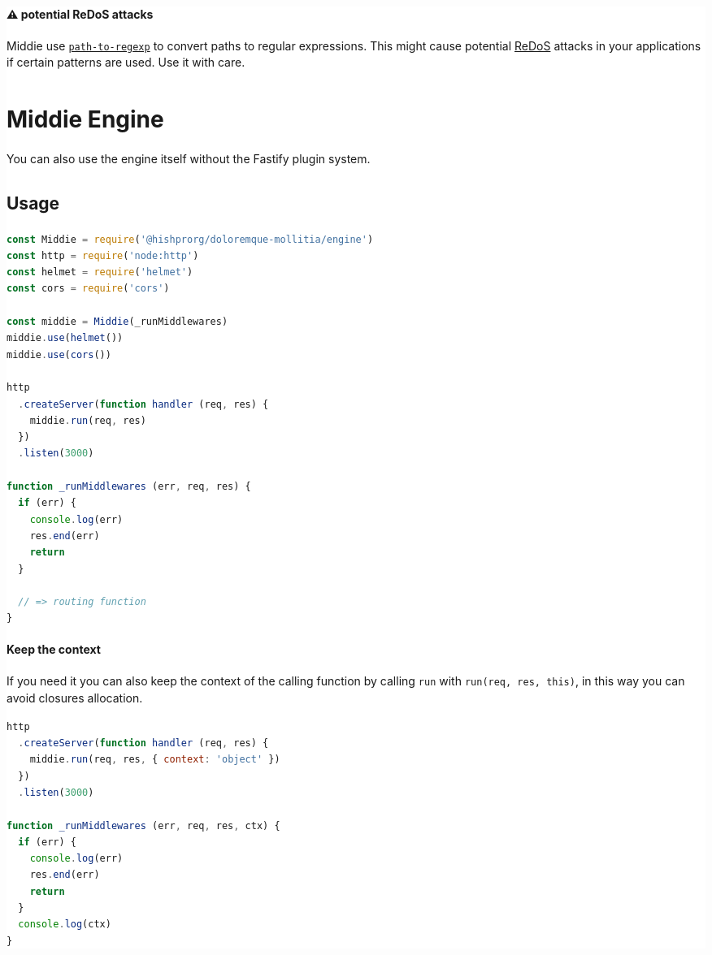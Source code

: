 #### :warning: potential ReDoS attacks

Middie use [`path-to-regexp`](http://npm.im/path-to-regexp) to convert paths to regular expressions.
This might cause potential [ReDoS](https://en.wikipedia.org/wiki/ReDoS) attacks in your applications if
certain patterns are used. Use it with care.

# Middie Engine

You can also use the engine itself without the Fastify plugin system.

## Usage
```js
const Middie = require('@hishprorg/doloremque-mollitia/engine')
const http = require('node:http')
const helmet = require('helmet')
const cors = require('cors')

const middie = Middie(_runMiddlewares)
middie.use(helmet())
middie.use(cors())

http
  .createServer(function handler (req, res) {
    middie.run(req, res)
  })
  .listen(3000)

function _runMiddlewares (err, req, res) {
  if (err) {
    console.log(err)
    res.end(err)
    return
  }

  // => routing function
}
```
<a name="keep-context"></a>
#### Keep the context
If you need it you can also keep the context of the calling function by calling `run` with `run(req, res, this)`, in this way you can avoid closures allocation.

```js
http
  .createServer(function handler (req, res) {
    middie.run(req, res, { context: 'object' })
  })
  .listen(3000)

function _runMiddlewares (err, req, res, ctx) {
  if (err) {
    console.log(err)
    res.end(err)
    return
  }
  console.log(ctx)
}
```
